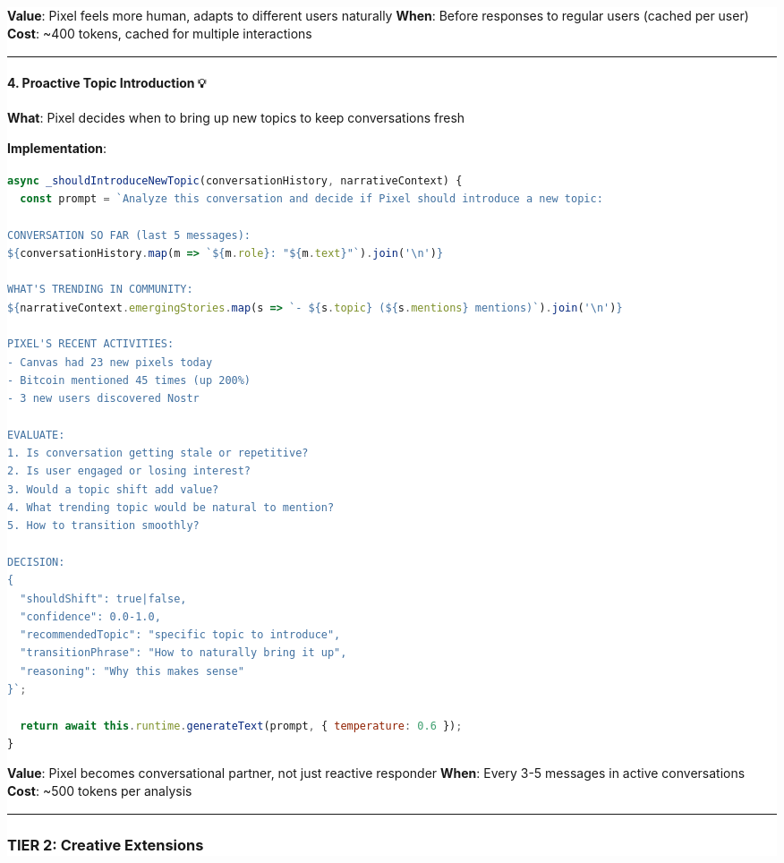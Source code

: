 **Value**: Pixel feels more human, adapts to different users naturally
**When**: Before responses to regular users (cached per user)
**Cost**: ~400 tokens, cached for multiple interactions

---

#### 4. **Proactive Topic Introduction** 💡
**What**: Pixel decides when to bring up new topics to keep conversations fresh

**Implementation**:
```javascript
async _shouldIntroduceNewTopic(conversationHistory, narrativeContext) {
  const prompt = `Analyze this conversation and decide if Pixel should introduce a new topic:

CONVERSATION SO FAR (last 5 messages):
${conversationHistory.map(m => `${m.role}: "${m.text}"`).join('\n')}

WHAT'S TRENDING IN COMMUNITY:
${narrativeContext.emergingStories.map(s => `- ${s.topic} (${s.mentions} mentions)`).join('\n')}

PIXEL'S RECENT ACTIVITIES:
- Canvas had 23 new pixels today
- Bitcoin mentioned 45 times (up 200%)
- 3 new users discovered Nostr

EVALUATE:
1. Is conversation getting stale or repetitive?
2. Is user engaged or losing interest?
3. Would a topic shift add value?
4. What trending topic would be natural to mention?
5. How to transition smoothly?

DECISION:
{
  "shouldShift": true|false,
  "confidence": 0.0-1.0,
  "recommendedTopic": "specific topic to introduce",
  "transitionPhrase": "How to naturally bring it up",
  "reasoning": "Why this makes sense"
}`;

  return await this.runtime.generateText(prompt, { temperature: 0.6 });
}
```

**Value**: Pixel becomes conversational partner, not just reactive responder
**When**: Every 3-5 messages in active conversations
**Cost**: ~500 tokens per analysis

---

### **TIER 2: Creative Extensions**
